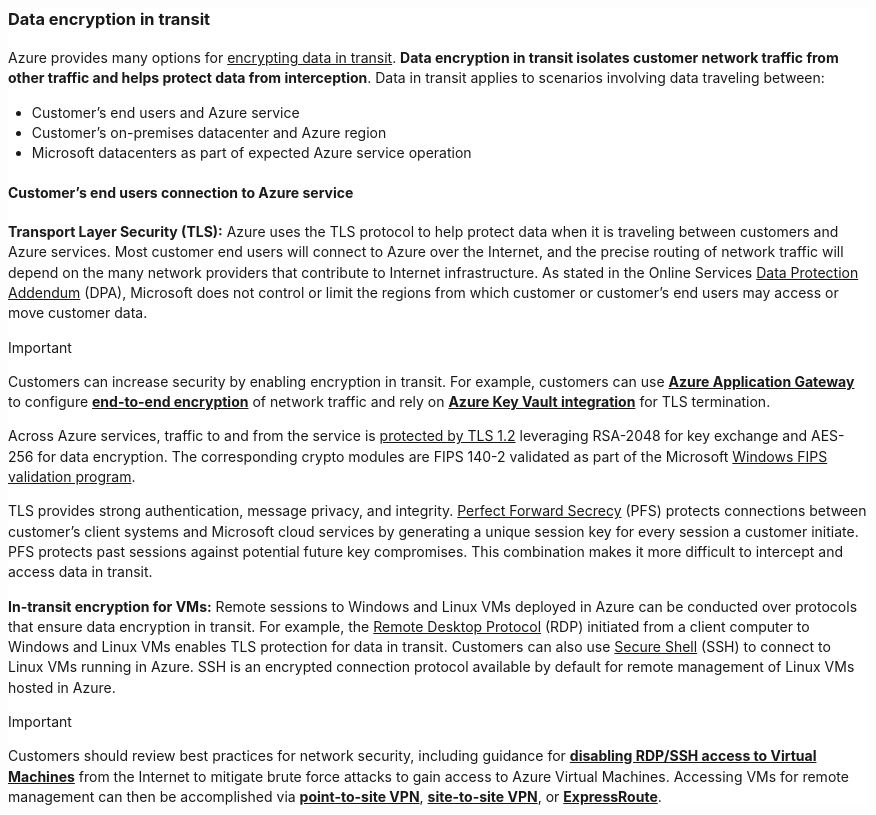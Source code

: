 ### Data encryption in transit
Azure provides many options for [encrypting data in transit](https://docs.microsoft.com/azure/security/fundamentals/encryption-overview#encryption-of-data-in-transit).  **Data encryption in transit isolates customer network traffic from other traffic and helps protect data from interception**.  Data in transit applies to scenarios involving data traveling between:

- Customer’s end users and Azure service
-	Customer’s on-premises datacenter and Azure region
-	Microsoft datacenters as part of expected Azure service operation

#### Customer’s end users connection to Azure service
**Transport Layer Security (TLS):** Azure uses the TLS protocol to help protect data when it is traveling between customers and Azure services.  Most customer end users will connect to Azure over the Internet, and the precise routing of network traffic will depend on the many network providers that contribute to Internet infrastructure.  As stated in the Online Services [Data Protection Addendum](https://aka.ms/DPA) (DPA), Microsoft does not control or limit the regions from which customer or customer’s end users may access or move customer data.

> [!IMPORTANT]
> Customers can increase security by enabling encryption in transit.  For example, customers can use **[Azure Application Gateway](https://docs.microsoft.com/azure/application-gateway/ssl-overview)** to configure **[end-to-end encryption](https://docs.microsoft.com/azure/application-gateway/application-gateway-end-to-end-ssl-powershell)** of network traffic and rely on **[Azure Key Vault integration](https://docs.microsoft.com/azure/application-gateway/key-vault-certs)** for TLS termination.

Across Azure services, traffic to and from the service is [protected by TLS 1.2](https://azure.microsoft.com/updates/azuretls12/) leveraging RSA-2048 for key exchange and AES-256 for data encryption.  The corresponding crypto modules are FIPS 140-2 validated as part of the Microsoft [Windows FIPS validation program](https://docs.microsoft.com/windows/security/threat-protection/fips-140-validation#modules-used-by-windows-server).

TLS provides strong authentication, message privacy, and integrity.  [Perfect Forward Secrecy](https://en.wikipedia.org/wiki/Forward_secrecy) (PFS) protects connections between customer’s client systems and Microsoft cloud services by generating a unique session key for every session a customer initiate.  PFS protects past sessions against potential future key compromises.  This combination makes it more difficult to intercept and access data in transit.

**In-transit encryption for VMs:** Remote sessions to Windows and Linux VMs deployed in Azure can be conducted over protocols that ensure data encryption in transit.  For example, the [Remote Desktop Protocol](https://docs.microsoft.com/windows/win32/termserv/remote-desktop-protocol) (RDP) initiated from a client computer to Windows and Linux VMs enables TLS protection for data in transit.  Customers can also use [Secure Shell](https://docs.microsoft.com/azure/virtual-machines/linux/ssh-from-windows) (SSH) to connect to Linux VMs running in Azure.  SSH is an encrypted connection protocol available by default for remote management of Linux VMs hosted in Azure.

> [!IMPORTANT]
> Customers should review best practices for network security, including guidance for **[disabling RDP/SSH access to Virtual Machines](https://docs.microsoft.com/azure/security/fundamentals/network-best-practices#disable-rdpssh-access-to-virtual-machines)** from the Internet to mitigate brute force attacks to gain access to Azure Virtual Machines.  Accessing VMs for remote management can then be accomplished via **[point-to-site VPN](https://docs.microsoft.com/azure/vpn-gateway/vpn-gateway-howto-point-to-site-resource-manager-portal)**, **[site-to-site VPN](https://docs.microsoft.com/azure/vpn-gateway/vpn-gateway-howto-site-to-site-resource-manager-portal)**, or **[ExpressRoute](https://docs.microsoft.com/azure/expressroute/expressroute-howto-linkvnet-portal-resource-manager)**.
